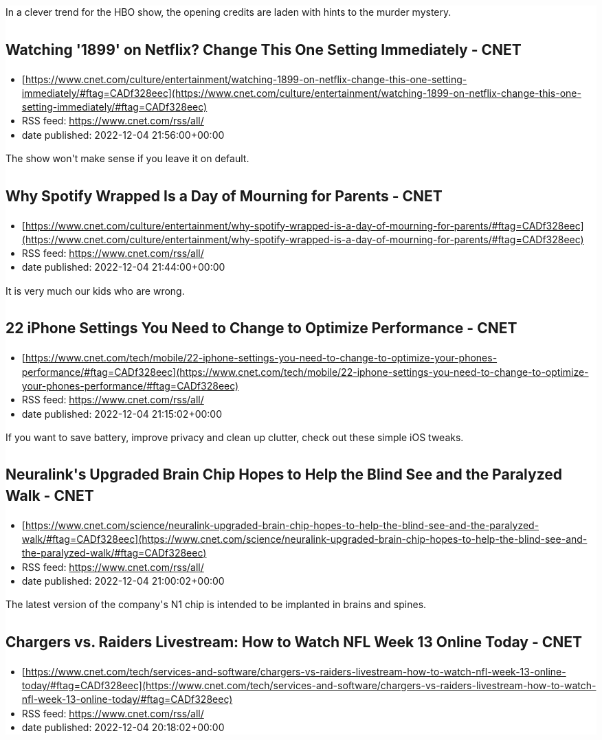 In a clever trend for the HBO show, the opening credits are laden with hints to the murder mystery.

## Watching '1899' on Netflix? Change This One Setting Immediately     - CNET
 - [https://www.cnet.com/culture/entertainment/watching-1899-on-netflix-change-this-one-setting-immediately/#ftag=CADf328eec](https://www.cnet.com/culture/entertainment/watching-1899-on-netflix-change-this-one-setting-immediately/#ftag=CADf328eec)
 - RSS feed: https://www.cnet.com/rss/all/
 - date published: 2022-12-04 21:56:00+00:00

The show won't make sense if you leave it on default.

## Why Spotify Wrapped Is a Day of Mourning for Parents     - CNET
 - [https://www.cnet.com/culture/entertainment/why-spotify-wrapped-is-a-day-of-mourning-for-parents/#ftag=CADf328eec](https://www.cnet.com/culture/entertainment/why-spotify-wrapped-is-a-day-of-mourning-for-parents/#ftag=CADf328eec)
 - RSS feed: https://www.cnet.com/rss/all/
 - date published: 2022-12-04 21:44:00+00:00

It is very much our kids who are wrong.

## 22 iPhone Settings You Need to Change to Optimize Performance     - CNET
 - [https://www.cnet.com/tech/mobile/22-iphone-settings-you-need-to-change-to-optimize-your-phones-performance/#ftag=CADf328eec](https://www.cnet.com/tech/mobile/22-iphone-settings-you-need-to-change-to-optimize-your-phones-performance/#ftag=CADf328eec)
 - RSS feed: https://www.cnet.com/rss/all/
 - date published: 2022-12-04 21:15:02+00:00

If you want to save battery, improve privacy and clean up clutter, check out these simple iOS tweaks.

## Neuralink's Upgraded Brain Chip Hopes to Help the Blind See and the Paralyzed Walk     - CNET
 - [https://www.cnet.com/science/neuralink-upgraded-brain-chip-hopes-to-help-the-blind-see-and-the-paralyzed-walk/#ftag=CADf328eec](https://www.cnet.com/science/neuralink-upgraded-brain-chip-hopes-to-help-the-blind-see-and-the-paralyzed-walk/#ftag=CADf328eec)
 - RSS feed: https://www.cnet.com/rss/all/
 - date published: 2022-12-04 21:00:02+00:00

The latest version of the company's N1 chip is intended to be implanted in brains and spines.

## Chargers vs. Raiders Livestream: How to Watch NFL Week 13 Online Today     - CNET
 - [https://www.cnet.com/tech/services-and-software/chargers-vs-raiders-livestream-how-to-watch-nfl-week-13-online-today/#ftag=CADf328eec](https://www.cnet.com/tech/services-and-software/chargers-vs-raiders-livestream-how-to-watch-nfl-week-13-online-today/#ftag=CADf328eec)
 - RSS feed: https://www.cnet.com/rss/all/
 - date published: 2022-12-04 20:18:02+00:00
